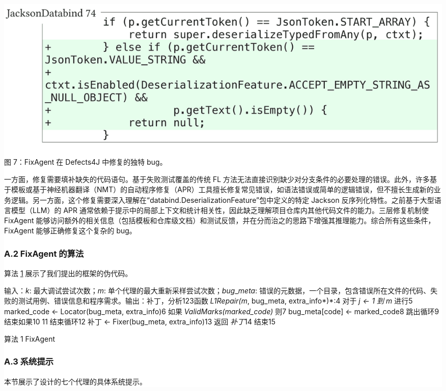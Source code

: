 ![参考说明文字](img/72ddc0b302158b2488da59bc588cad48.png)

图 7：FixAgent 在 Defects4J 中修复的独特 bug。

一方面，修复需要填补缺失的代码语句。基于失败测试覆盖的传统 FL 方法无法直接识别缺少对分支条件的必要处理的错误。此外，许多基于模板或基于神经机器翻译（NMT）的自动程序修复（APR）工具擅长修复常见错误，如语法错误或简单的逻辑错误，但不擅长生成新的业务逻辑。另一方面，这个修复需要深入理解在“databind.DeserializationFeature”包中定义的特定 Jackson 反序列化特性。之前基于大型语言模型（LLM）的 APR 通常依赖于提示中的局部上下文和统计相关性，因此缺乏理解项目仓库内其他代码文件的能力。三层修复机制使 FixAgent 能够访问额外的相关信息（包括模板和仓库级文档）和测试反馈，并在分而治之的思路下增强其推理能力。综合所有这些条件，FixAgent 能够正确修复这个复杂的 bug。

### A.2 FixAgent 的算法

算法 [1](https://arxiv.org/html/2404.17153v2#alg1 "In A.2 Alogrithm of FixAgent ‣ Appendix A Appendix ‣ FixAgent: Hierarchical Multi-Agent Framework for Unified Software Debugging") 展示了我们提出的框架的伪代码。

输入：$k$: 最大调试尝试次数；$m$: 单个代理的最大重新采样尝试次数；$bug\_meta$: 错误的元数据，一个目录，包含错误所在文件的代码、失败的测试用例、错误信息和程序需求。输出：补丁，分析123函数 *L1Repair(*$m$, bug_meta, extra_info*)*:4       对于 *$j\leftarrow 1$ 到 $m$* 进行5             marked_code $\leftarrow$ Locator(bug_meta, extra_info)6             如果 *ValidMarks(marked_code)* 则7                 bug_meta[code] $\leftarrow$ marked_code8                 跳出循环9             结束如果10            11       结束循环12      补丁 $\leftarrow$ Fixer(bug_meta, extra_info)13       返回 *补丁*14 结束15

算法 1 FixAgent

### A.3 系统提示

本节展示了设计的七个代理的具体系统提示。

